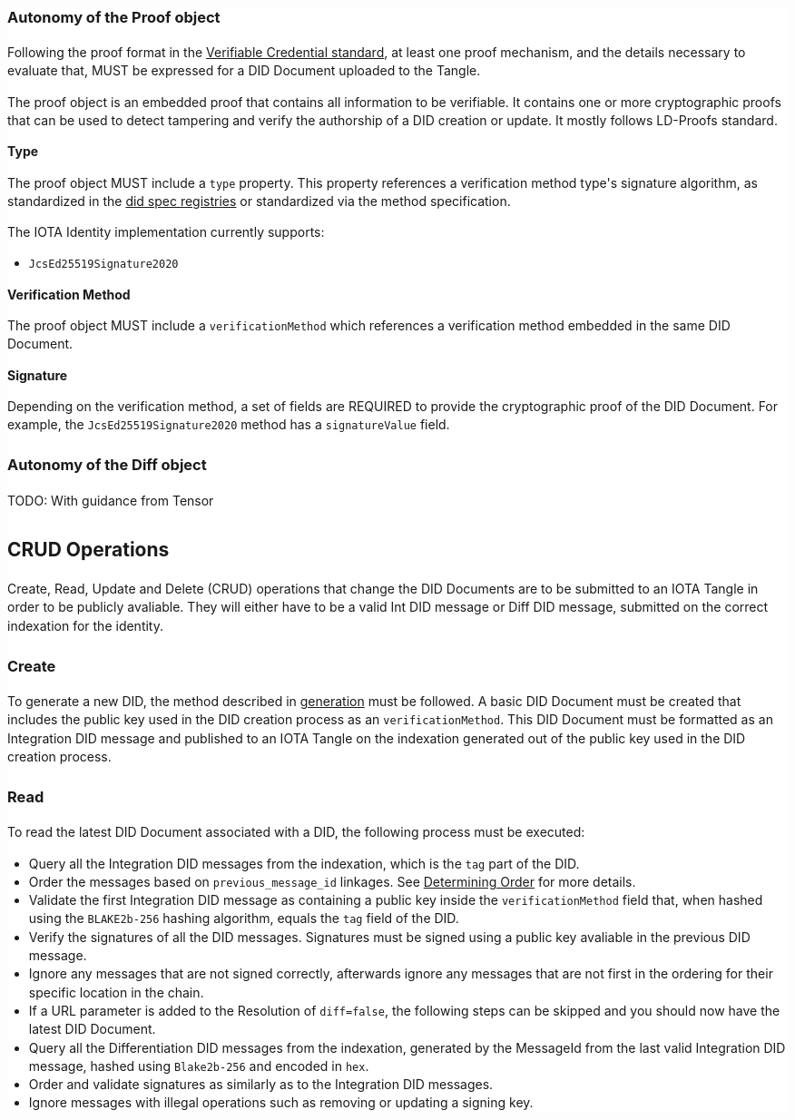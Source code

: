 ### Autonomy of the Proof object

Following the proof format in the [Verifiable Credential standard](https://www.w3.org/TR/vc-data-model/#proofs-signatures), at least one proof mechanism, and the details necessary to evaluate that, MUST be expressed for a DID Document uploaded to the Tangle. 

The proof object is an embedded proof that contains all information to be verifiable. It contains one or more cryptographic proofs that can be used to detect tampering and verify the authorship of a DID creation or update. It mostly follows LD-Proofs standard.

**Type**

The proof object MUST include a `type` property. This property references a verification method type's signature algorithm, as standardized in the [did spec registries](https://www.w3.org/TR/did-spec-registries/#verification-method-types) or standardized via the method specification. 

The IOTA Identity implementation currently supports:
- `JcsEd25519Signature2020`

**Verification Method**

The proof object MUST include a `verificationMethod` which references a verification method embedded in the same DID Document. 

**Signature**

Depending on the verification method, a set of fields are REQUIRED to provide the cryptographic proof of the DID Document. For example, the `JcsEd25519Signature2020` method has a `signatureValue` field. 

### Autonomy of the Diff object

TODO: With guidance from Tensor

## CRUD Operations

Create, Read, Update and Delete (CRUD) operations that change the DID Documents are to be submitted to an IOTA Tangle in order to be publicly avaliable. They will either have to be a valid Int DID message or Diff DID message, submitted on the correct indexation for the identity. 

### Create

To generate a new DID, the method described in [generation](#generation) must be followed. A basic DID Document must be created that includes the public key used in the DID creation process as an `verificationMethod`. This DID Document must be formatted as an Integration DID message and published to an IOTA Tangle on the indexation generated out of the public key used in the DID creation process. 

### Read

To read the latest DID Document associated with a DID, the following process must be executed:
* Query all the Integration DID messages from the indexation, which is the `tag` part of the DID.
* Order the messages based on `previous_message_id` linkages. See [Determining Order](#determining-order) for more details.
* Validate the first Integration DID message as containing a public key inside the `verificationMethod` field that, when hashed using the `BLAKE2b-256` hashing algorithm, equals the `tag` field of the DID. 
* Verify the signatures of all the DID messages. Signatures must be signed using a public key avaliable in the previous DID message. 
* Ignore any messages that are not signed correctly, afterwards ignore any messages that are not first in the ordering for their specific location in the chain.
* If a URL parameter is added to the Resolution of `diff=false`, the following steps can be skipped and you should now have the latest DID Document.
* Query all the Differentiation DID messages from the indexation, generated by the MessageId from the last valid Integration DID message, hashed using `Blake2b-256` and encoded in `hex`.
* Order and validate signatures as similarly as to the Integration DID messages.
* Ignore messages with illegal operations such as removing or updating a signing key.